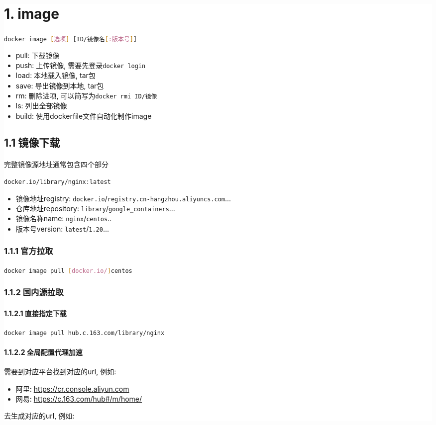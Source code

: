 # 1. image

```bash
docker image [选项] [ID/镜像名[:版本号]]
```

* pull: 下载镜像
* push: 上传镜像, 需要先登录`docker login`
* load: 本地载入镜像, tar包
* save: 导出镜像到本地, tar包
* rm:  删除进项, 可以简写为`docker rmi ID/镜像`
* ls: 列出全部镜像
* build: 使用dockerfile文件自动化制作image

## 1.1 镜像下载

完整镜像源地址通常包含四个部分

```shell
docker.io/library/nginx:latest
```

* 镜像地址registry: `docker.io`/`registry.cn-hangzhou.aliyuncs.com`...
* 仓库地址repository: `library`/`google_containers`...
* 镜像名称name: `nginx`/`centos`..
* 版本号version: `latest`/`1.20`...

### 1.1.1 官方拉取

```bash
docker image pull [docker.io/]centos
```

### 1.1.2 国内源拉取

#### 1.1.2.1 直接指定下载

```bash
docker image pull hub.c.163.com/library/nginx
```

#### 1.1.2.2 全局配置代理加速

需要到对应平台找到对应的url, 例如:

* 阿里: https://cr.console.aliyun.com
* 网易: https://c.163.com/hub#/m/home/

去生成对应的url, 例如:

